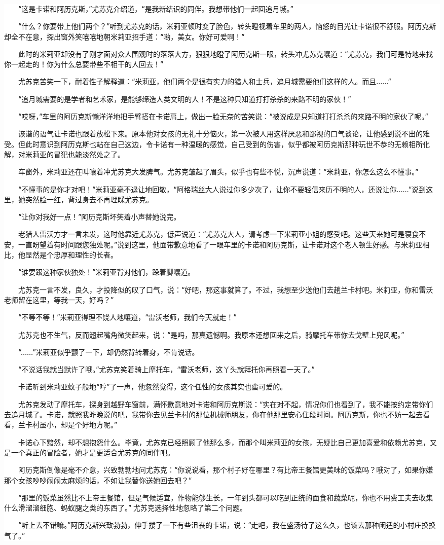 &ensp;&ensp;&ensp;&ensp;“这是卡诺和阿历克斯，”尤苏克介绍道，“是我新结识的同伴。我想带他们一起回追月城。”

&ensp;&ensp;&ensp;&ensp;“什么？你要带上他们两个？”听到尤苏克的话，米莉亚顿时变了脸色，转头瞪视着车里的两人，恼怒的目光让卡诺很不舒服。阿历克斯却全不在意，探出窗外笑嘻嘻地朝米莉亚招手道：“哟，美女。你好可爱啊！”

&ensp;&ensp;&ensp;&ensp;此时的米莉亚却没有了刚才面对众人围观时的落落大方，狠狠地瞪了阿历克斯一眼，转头冲尤苏克嚷道：“尤苏克，我们可是特地来找你一起走的！你为什么总要带些不相干的人回去！”

&ensp;&ensp;&ensp;&ensp;尤苏克苦笑一下，耐着性子解释道：“米莉亚，他们两个是很有实力的猎人和士兵，追月城需要他们这样的人。而且……”

&ensp;&ensp;&ensp;&ensp;“追月城需要的是学者和艺术家，是能够缔造人类文明的人！不是这种只知道打打杀杀的来路不明的家伙！”

&ensp;&ensp;&ensp;&ensp;“哎呀，”车里的阿历克斯懒洋洋地把手臂搭在卡诺肩上，做出一脸无奈的苦笑说：“被说成是只知道打打杀杀的来路不明的家伙了呢。”

&ensp;&ensp;&ensp;&ensp;诙谐的语气让卡诺也跟着放松下来。原本他对女孩的无礼十分恼火，第一次被人用这样厌恶和鄙视的口气谈论，让他感到说不出的难受。但此时意识到阿历克斯也站在自己这边，令卡诺有一种温暖的感觉，自己受到的伤害，似乎都被阿历克斯那种玩世不恭的无赖相所化解，对米莉亚的冒犯也能淡然处之了。

&ensp;&ensp;&ensp;&ensp;车窗外，米莉亚还在叫嚷着冲尤苏克大发脾气。尤苏克皱起了眉头，似乎也有些不悦，沉声说道：“米莉亚，你怎么这么不懂事。”

&ensp;&ensp;&ensp;&ensp;“不懂事的是你才对吧！”米莉亚毫不退让地回敬，“阿格瑞丝大人说过你多少次了，让你不要轻信来历不明的人，还说让你……”说到这里，她突然脸一红，背过身去不再理睬尤苏克。

&ensp;&ensp;&ensp;&ensp;“让你对我好一点！”阿历克斯坏笑着小声替她说完。

&ensp;&ensp;&ensp;&ensp;老猎人雷沃方才一言未发，这时他靠近尤苏克，低声说道：“尤苏克大人，请考虑一下米莉亚小姐的感受吧。这些天来她可是寝食不安，一直盼望着有时间跟您独处呢。”说到这里，他面带歉意地看了一眼车里的卡诺和阿历克斯，让卡诺对这个老人顿生好感。与米莉亚相比，他显然是个忠厚和理性的长者。

&ensp;&ensp;&ensp;&ensp;“谁要跟这种家伙独处！”米莉亚背对他们，跺着脚嚷道。

&ensp;&ensp;&ensp;&ensp;尤苏克一言不发，良久，才投降似的叹了口气，说：“好吧，那这事就算了。不过，我想至少送他们去趟兰卡村吧。米莉亚，你和雷沃老师留在这里，等我一天，好吗？”

&ensp;&ensp;&ensp;&ensp;“不等不等！”米莉亚得理不饶人地嚷道，“雷沃老师，我们今天就走！”

&ensp;&ensp;&ensp;&ensp;尤苏克也不生气，反而翘起嘴角微笑起来，说：“是吗，那真遗憾啊。我原本还想回来之后，骑摩托车带你去戈壁上兜风呢。”

&ensp;&ensp;&ensp;&ensp;“……”米莉亚似乎颤了一下，却仍然背转着身，不肯说话。

&ensp;&ensp;&ensp;&ensp;“不说话我就当默许了哦。”尤苏克笑着骑上摩托车，“雷沃老师，这丫头就拜托你再照看一天了。”

&ensp;&ensp;&ensp;&ensp;卡诺听到米莉亚蚊子般地“哼”了一声，他忽然觉得，这个任性的女孩其实也蛮可爱的。

&ensp;&ensp;&ensp;&ensp;尤苏克发动了摩托车，探身到越野车窗前，满怀歉意地对卡诺和阿历克斯说：“实在对不起，情况你们也看到了，我不能按约定带你们去追月城了。卡诺，就照我昨晚说的吧，我带你去见兰卡村的那位机械师朋友，你在他那里安心住段时间。阿历克斯，你也不妨一起去看看，兰卡村虽小，却是个好地方呢。”

&ensp;&ensp;&ensp;&ensp;卡诺心下黯然，却不想抱怨什么。毕竟，尤苏克已经照顾了他那么多，而那个叫米莉亚的女孩，无疑比自己更加喜爱和依赖尤苏克，又是一个真正的冒险者，她才是更适合尤苏克的同伴吧。

&ensp;&ensp;&ensp;&ensp;阿历克斯倒像是毫不介意，兴致勃勃地问尤苏克：“你说说看，那个村子好在哪里？有比帝王餐馆更美味的饭菜吗？哦对了，如果你嫌那个女孩吵吵闹闹太麻烦的话，不如让我替你送她回去吧？”

&ensp;&ensp;&ensp;&ensp;“那里的饭菜虽然比不上帝王餐馆，但是气候适宜，作物能够生长，一年到头都可以吃到正统的面食和蔬菜呢，你也不用费工夫去收集什么滑溜溜细胞、蚂蚁腿之类的东西了。” 尤苏克选择性地忽略了第二个问题。

&ensp;&ensp;&ensp;&ensp;“听上去不错嘛。”阿历克斯兴致勃勃，伸手搂了一下有些沮丧的卡诺，说：“走吧，我在盛汤待了这么久，也该去那种闲适的小村庄换换气了。”
